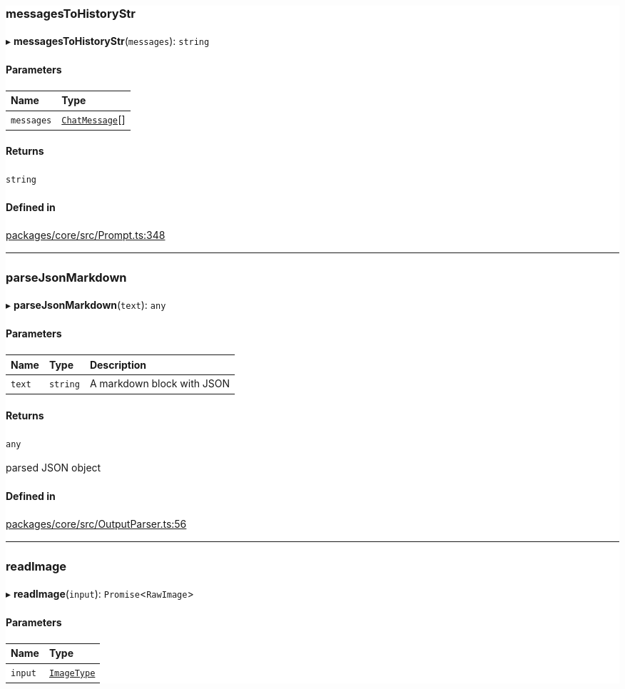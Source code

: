 ### messagesToHistoryStr

▸ **messagesToHistoryStr**(`messages`): `string`

#### Parameters

| Name       | Type                                         |
| :--------- | :------------------------------------------- |
| `messages` | [`ChatMessage`](interfaces/ChatMessage.md)[] |

#### Returns

`string`

#### Defined in

[packages/core/src/Prompt.ts:348](https://github.com/run-llama/LlamaIndexTS/blob/d613bbd/packages/core/src/Prompt.ts#L348)

---

### parseJsonMarkdown

▸ **parseJsonMarkdown**(`text`): `any`

#### Parameters

| Name   | Type     | Description                |
| :----- | :------- | :------------------------- |
| `text` | `string` | A markdown block with JSON |

#### Returns

`any`

parsed JSON object

#### Defined in

[packages/core/src/OutputParser.ts:56](https://github.com/run-llama/LlamaIndexTS/blob/d613bbd/packages/core/src/OutputParser.ts#L56)

---

### readImage

▸ **readImage**(`input`): `Promise`<`RawImage`\>

#### Parameters

| Name    | Type                      |
| :------ | :------------------------ |
| `input` | [`ImageType`](#imagetype) |

